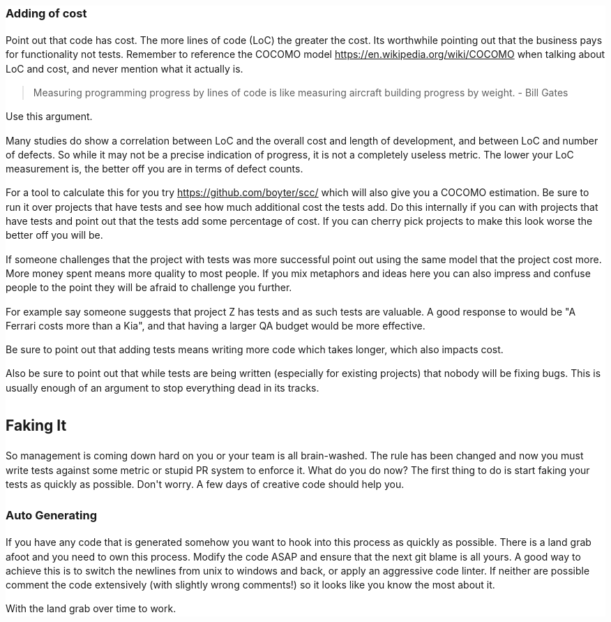 ### Adding of cost

Point out that code has cost. The more lines of code (LoC) the greater the cost. Its worthwhile pointing out that the business pays for functionality not tests. Remember to reference the COCOMO model <https://en.wikipedia.org/wiki/COCOMO> when talking about LoC and cost, and never mention what it actually is.

 > Measuring programming progress by lines of code is like measuring aircraft building progress by weight. - Bill Gates

Use this argument.

Many studies do show a correlation between LoC and the overall cost and length of development, and between LoC and number of defects. So while it may not be a precise indication of progress, it is not a completely useless metric. The lower your LoC measurement is, the better off you are in terms of defect counts.

For a tool to calculate this for you try <https://github.com/boyter/scc/> which will also give you a COCOMO estimation. Be sure to run it over projects that have tests and see how much additional cost the tests add. Do this internally if you can with projects that have tests and point out that the tests add some percentage of cost. If you can cherry pick projects to make this look worse the better off you will be.

If someone challenges that the project with tests was more successful point out using the same model that the project cost more. More money spent means more quality to most people. If you mix metaphors and ideas here you can also impress and confuse people to the point they will be afraid to challenge you further.

For example say someone suggests that project Z has tests and as such tests are valuable. A good response to would be "A Ferrari costs more than a Kia", and that having a larger QA budget would be more effective.

Be sure to point out that adding tests means writing more code which takes longer, which also impacts cost.

Also be sure to point out that while tests are being written (especially for existing projects) that nobody will be fixing bugs. This is usually enough of an argument to stop everything dead in its tracks.

## Faking It

So management is coming down hard on you or your team is all brain-washed. The rule has been changed and now you must write tests against some metric or stupid PR system to enforce it. What do you do now? The first thing to do is start faking your tests as quickly as possible. Don't worry. A few days of creative code should help you.

### Auto Generating

If you have any code that is generated somehow you want to hook into this process as quickly as possible. There is a land grab afoot and you need to own this process. Modify the code ASAP and ensure that the next git blame is all yours. A good way to achieve this is to switch the newlines from unix to windows and back, or apply an aggressive code linter. If neither are possible comment the code extensively (with slightly wrong comments!) so it looks like you know the most about it.

With the land grab over time to work.
